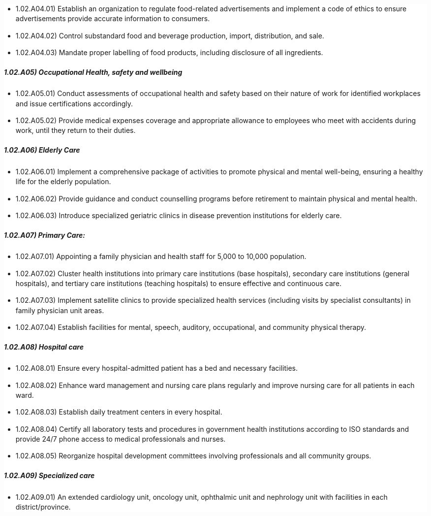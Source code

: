 - 1.02.A04.01) Establish an organization to regulate food-related advertisements and implement a code of ethics to ensure advertisements provide accurate information to consumers.

- 1.02.A04.02) Control substandard food and beverage production, import, distribution, and sale.

- 1.02.A04.03) Mandate proper labelling of food products, including disclosure of all ingredients.

##### 1.02.A05) Occupational Health, safety and wellbeing

- 1.02.A05.01) Conduct assessments of occupational health and safety based on their nature of work for identified workplaces and issue certifications accordingly.

- 1.02.A05.02) Provide medical expenses coverage and appropriate allowance to employees who meet with accidents during work, until they return to their duties.

##### 1.02.A06) Elderly Care

- 1.02.A06.01) Implement a comprehensive package of activities to promote physical and mental well-being, ensuring a healthy life for the elderly population.

- 1.02.A06.02) Provide guidance and conduct counselling programs before retirement to maintain physical and mental health.

- 1.02.A06.03) Introduce specialized geriatric clinics in disease prevention institutions for elderly care.

##### 1.02.A07) Primary Care:

- 1.02.A07.01) Appointing a family physician and health staff for 5,000 to 10,000 population.

- 1.02.A07.02) Cluster health institutions into primary care institutions (base hospitals), secondary care institutions (general hospitals), and tertiary care institutions (teaching hospitals) to ensure effective and continuous care.

- 1.02.A07.03) Implement satellite clinics to provide specialized health services (including visits by specialist consultants) in family physician unit areas.

- 1.02.A07.04) Establish facilities for mental, speech, auditory, occupational, and community physical therapy.

##### 1.02.A08) Hospital care

- 1.02.A08.01) Ensure every hospital-admitted patient has a bed and necessary facilities.

- 1.02.A08.02) Enhance ward management and nursing care plans regularly and improve nursing care for all patients in each ward.

- 1.02.A08.03) Establish daily treatment centers in every hospital.

- 1.02.A08.04) Certify all laboratory tests and procedures in government health institutions according to ISO standards and provide 24/7 phone access to medical professionals and nurses.

- 1.02.A08.05) Reorganize hospital development committees involving professionals and all community groups.

##### 1.02.A09) Specialized care

- 1.02.A09.01) An extended cardiology unit, oncology unit, ophthalmic unit and nephrology unit with facilities in each district/province.
